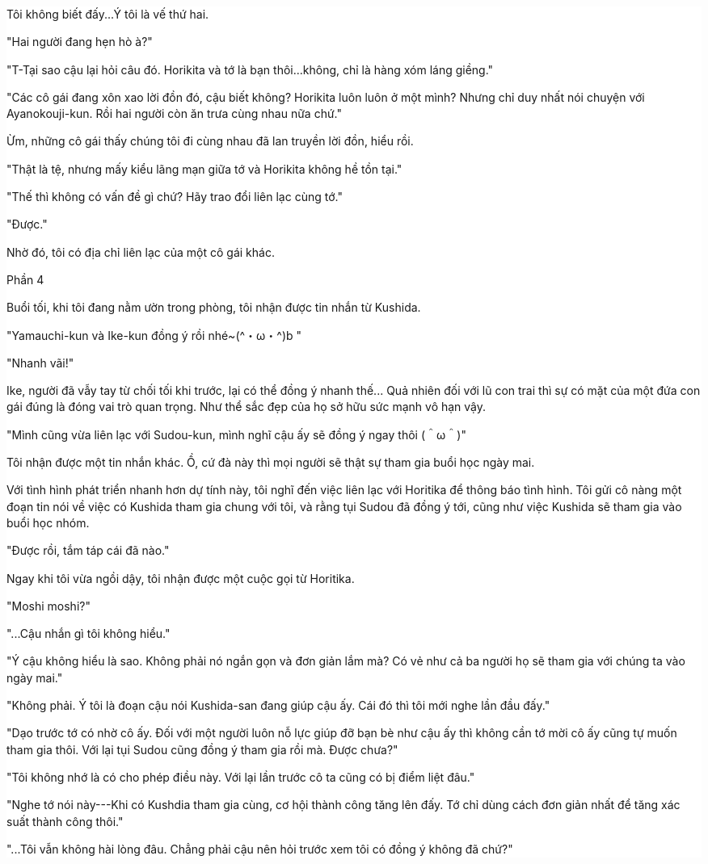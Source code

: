 Tôi không biết đấy...Ý tôi là vế thứ hai.

"Hai người đang hẹn hò à?"

"T-Tại sao cậu lại hỏi câu đó. Horikita và tớ là bạn thôi...không, chỉ là hàng xóm láng giềng."

"Các cô gái đang xôn xao lời đồn đó, cậu biết không? Horikita luôn luôn ở một mình? Nhưng chỉ duy nhất nói chuyện với Ayanokouji-kun. Rồi hai người còn ăn trưa cùng nhau nữa chứ."

Ừm, những cô gái thấy chúng tôi đi cùng nhau đã lan truyền lời đồn, hiểu rồi.

"Thật là tệ, nhưng mấy kiểu lãng mạn giữa tớ và Horikita không hề tồn tại."

"Thế thì không có vấn đề gì chứ? Hãy trao đổi liên lạc cùng tớ."

"Được."

Nhờ đó, tôi có địa chỉ liên lạc của một cô gái khác.

Phần 4

Buổi tối, khi tôi đang nằm ườn trong phòng, tôi nhận được tin nhắn từ Kushida.

"Yamauchi-kun và Ike-kun đồng ý rồi nhé\~(\^・ω・\^)b "

"Nhanh vãi!"

Ike, người đã vẫy tay từ chối tối khi trước, lại có thể đồng ý nhanh thế... Quả nhiên đối với lũ con trai thì sự có mặt của một đứa con gái đúng là đóng vai trò quan trọng. Như thể sắc đẹp của họ sở hữu sức mạnh vô hạn vậy.

"Mình cũng vừa liên lạc với Sudou-kun, mình nghĩ cậu ấy sẽ đồng ý ngay thôi (＾ω＾)"

Tôi nhận được một tin nhắn khác. Ồ, cứ đà này thì mọi người sẽ thật sự tham gia buổi học ngày mai.

Với tình hình phát triển nhanh hơn dự tính này, tôi nghĩ đến việc liên lạc với Horitika để thông báo tình hình. Tôi gửi cô nàng một đoạn tin nói về việc có Kushida tham gia chung với tôi, và rằng tụi Sudou đã đồng ý tới, cũng như việc Kushida sẽ tham gia vào buổi học nhóm.

"Được rồi, tắm táp cái đã nào."

Ngay khi tôi vừa ngồi dậy, tôi nhận được một cuộc gọi từ Horitika.

"Moshi moshi?"

"...Cậu nhắn gì tôi không hiểu."

"Ý cậu không hiểu là sao. Không phải nó ngắn gọn và đơn giản lắm mà? Có vẻ như cả ba người họ sẽ tham gia với chúng ta vào ngày mai."

"Không phải. Ý tôi là đoạn cậu nói Kushida-san đang giúp cậu ấy. Cái đó thì tôi mới nghe lần đầu đấy."

"Dạo trước tớ có nhờ cô ấy. Đối với một người luôn nỗ lực giúp đỡ bạn bè như cậu ấy thì không cần tớ mời cô ấy cũng tự muốn tham gia thôi. Với lại tụi Sudou cũng đồng ý tham gia rồi mà. Được chưa?"

"Tôi không nhớ là có cho phép điều này. Với lại lần trước cô ta cũng có bị điểm liệt đâu."

"Nghe tớ nói này---Khi có Kushdia tham gia cùng, cơ hội thành công tăng lên đấy. Tớ chỉ dùng cách đơn giản nhất để tăng xác suất thành công thôi."

"...Tôi vẫn không hài lòng đâu. Chẳng phải cậu nên hỏi trước xem tôi có đồng ý không đã chứ?"
